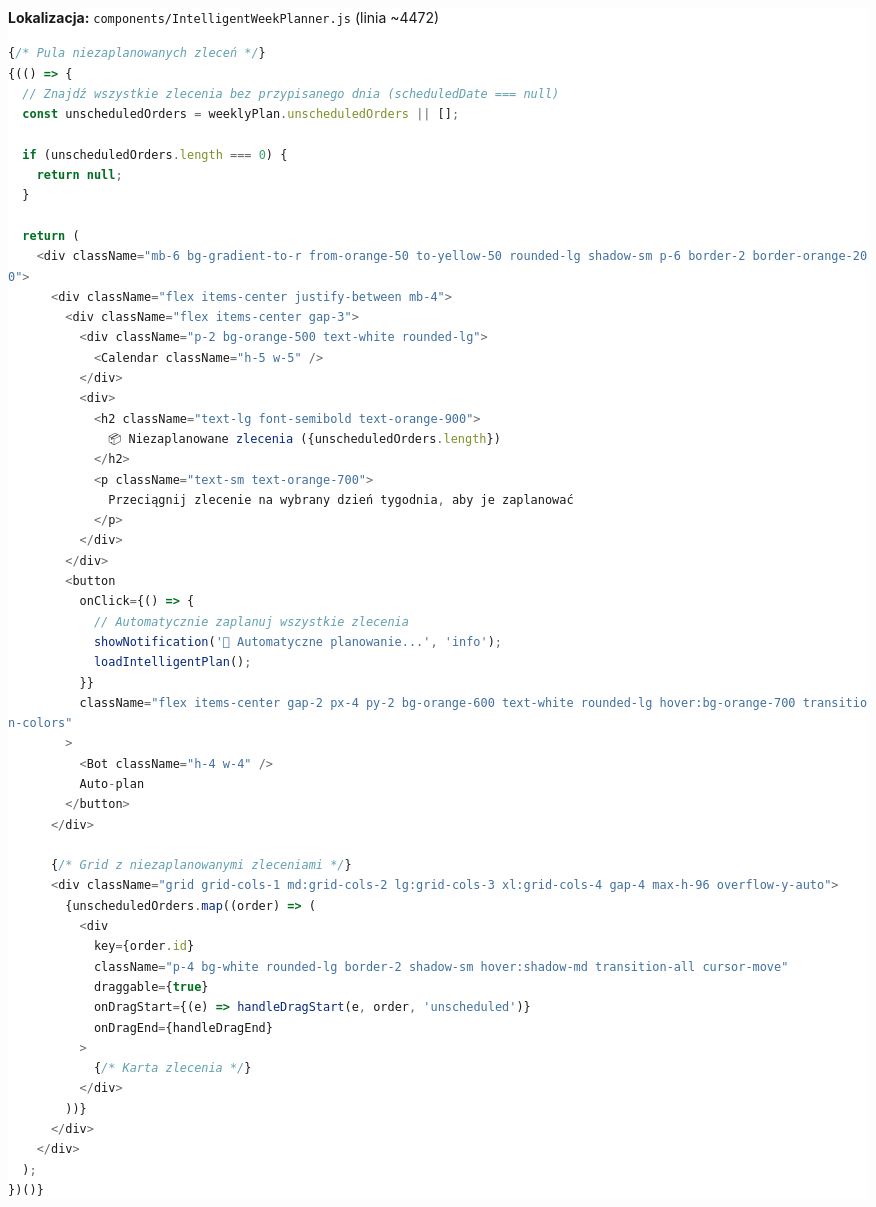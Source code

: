 **Lokalizacja:** `components/IntelligentWeekPlanner.js` (linia ~4472)

```javascript
{/* Pula niezaplanowanych zleceń */}
{(() => {
  // Znajdź wszystkie zlecenia bez przypisanego dnia (scheduledDate === null)
  const unscheduledOrders = weeklyPlan.unscheduledOrders || [];
  
  if (unscheduledOrders.length === 0) {
    return null;
  }
  
  return (
    <div className="mb-6 bg-gradient-to-r from-orange-50 to-yellow-50 rounded-lg shadow-sm p-6 border-2 border-orange-200">
      <div className="flex items-center justify-between mb-4">
        <div className="flex items-center gap-3">
          <div className="p-2 bg-orange-500 text-white rounded-lg">
            <Calendar className="h-5 w-5" />
          </div>
          <div>
            <h2 className="text-lg font-semibold text-orange-900">
              📦 Niezaplanowane zlecenia ({unscheduledOrders.length})
            </h2>
            <p className="text-sm text-orange-700">
              Przeciągnij zlecenie na wybrany dzień tygodnia, aby je zaplanować
            </p>
          </div>
        </div>
        <button
          onClick={() => {
            // Automatycznie zaplanuj wszystkie zlecenia
            showNotification('🤖 Automatyczne planowanie...', 'info');
            loadIntelligentPlan();
          }}
          className="flex items-center gap-2 px-4 py-2 bg-orange-600 text-white rounded-lg hover:bg-orange-700 transition-colors"
        >
          <Bot className="h-4 w-4" />
          Auto-plan
        </button>
      </div>
      
      {/* Grid z niezaplanowanymi zleceniami */}
      <div className="grid grid-cols-1 md:grid-cols-2 lg:grid-cols-3 xl:grid-cols-4 gap-4 max-h-96 overflow-y-auto">
        {unscheduledOrders.map((order) => (
          <div
            key={order.id}
            className="p-4 bg-white rounded-lg border-2 shadow-sm hover:shadow-md transition-all cursor-move"
            draggable={true}
            onDragStart={(e) => handleDragStart(e, order, 'unscheduled')}
            onDragEnd={handleDragEnd}
          >
            {/* Karta zlecenia */}
          </div>
        ))}
      </div>
    </div>
  );
})()}
```
